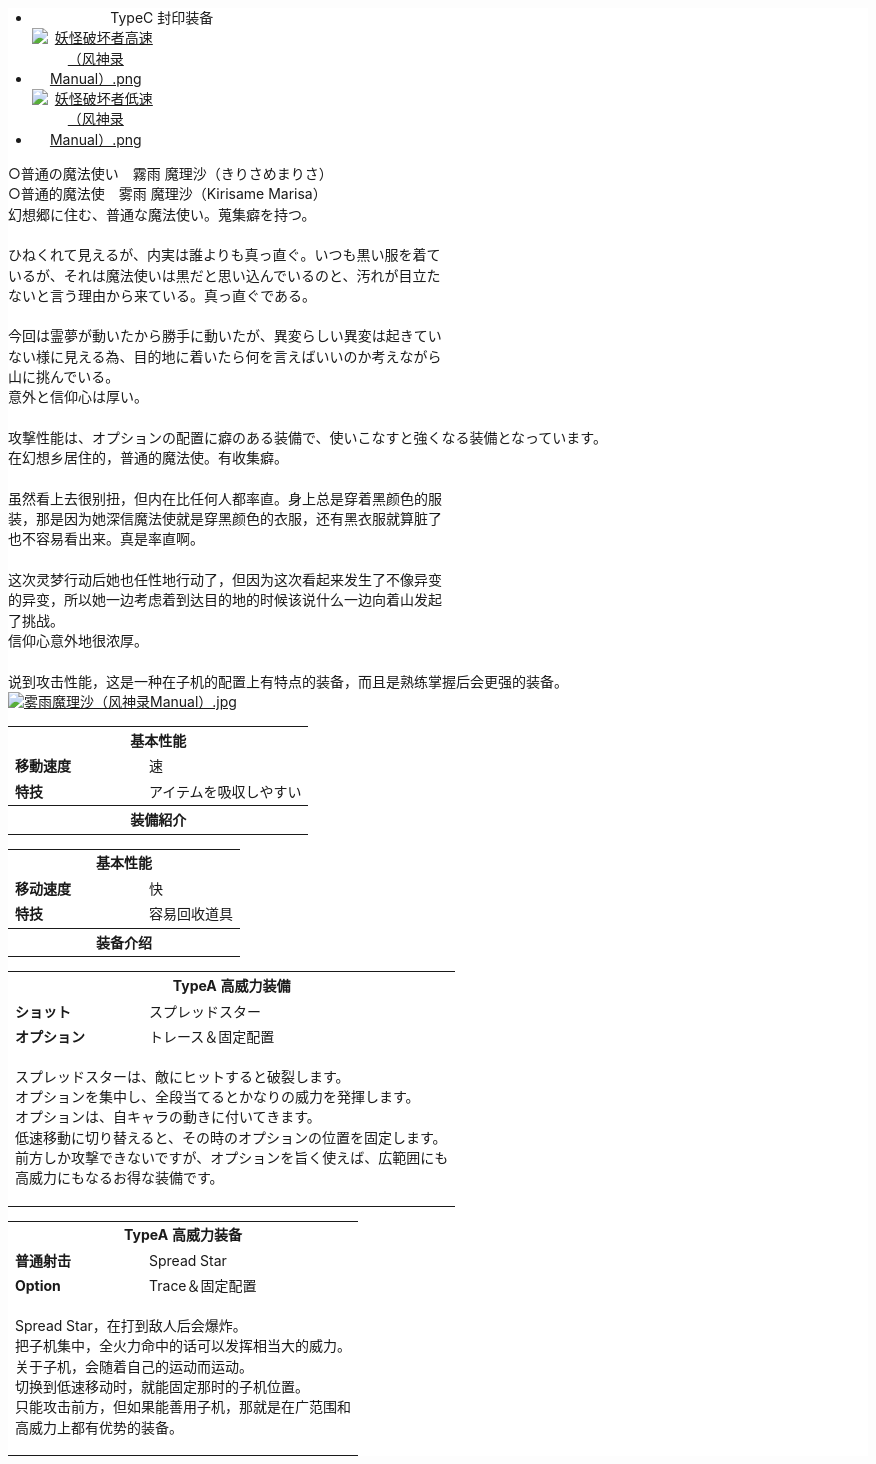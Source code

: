 </div></td></tr></tbody></table></div></td><td rowspan="1" class="tt-pic" lang="zh"><div class="poem"><ul class="gallery mw-gallery-nolines" style="max-width: 260px;text-align:center;"><li class="gallerycaption">TypeC 封印装备</li><li class="gallerybox" style="width: 130px"><div style="width: 130px"><div class="thumb" style="width: 128px;"><div style="margin:0px auto;"><a href="./文件-妖怪破坏者高速（风神录Manual）.png.md" class="image"><img alt="妖怪破坏者高速（风神录Manual）.png" src="https://upload.thwiki.cc/thumb/b/b7/%E5%A6%96%E6%80%AA%E7%A0%B4%E5%9D%8F%E8%80%85%E9%AB%98%E9%80%9F%EF%BC%88%E9%A3%8E%E7%A5%9E%E5%BD%95Manual%EF%BC%89.png/120px-%E5%A6%96%E6%80%AA%E7%A0%B4%E5%9D%8F%E8%80%85%E9%AB%98%E9%80%9F%EF%BC%88%E9%A3%8E%E7%A5%9E%E5%BD%95Manual%EF%BC%89.png" decoding="async" loading="lazy" width="120" height="120" srcset="https://upload.thwiki.cc/b/b7/%E5%A6%96%E6%80%AA%E7%A0%B4%E5%9D%8F%E8%80%85%E9%AB%98%E9%80%9F%EF%BC%88%E9%A3%8E%E7%A5%9E%E5%BD%95Manual%EF%BC%89.png 1.5x" data-file-width="128" data-file-height="128"></a></div></div><div class="gallerytext"></div></div></li><li class="gallerybox" style="width: 130px"><div style="width: 130px"><div class="thumb" style="width: 128px;"><div style="margin:0px auto;"><a href="./文件-妖怪破坏者低速（风神录Manual）.png.md" class="image"><img alt="妖怪破坏者低速（风神录Manual）.png" src="https://upload.thwiki.cc/thumb/7/79/%E5%A6%96%E6%80%AA%E7%A0%B4%E5%9D%8F%E8%80%85%E4%BD%8E%E9%80%9F%EF%BC%88%E9%A3%8E%E7%A5%9E%E5%BD%95Manual%EF%BC%89.png/120px-%E5%A6%96%E6%80%AA%E7%A0%B4%E5%9D%8F%E8%80%85%E4%BD%8E%E9%80%9F%EF%BC%88%E9%A3%8E%E7%A5%9E%E5%BD%95Manual%EF%BC%89.png" decoding="async" loading="lazy" width="120" height="120" srcset="https://upload.thwiki.cc/7/79/%E5%A6%96%E6%80%AA%E7%A0%B4%E5%9D%8F%E8%80%85%E4%BD%8E%E9%80%9F%EF%BC%88%E9%A3%8E%E7%A5%9E%E5%BD%95Manual%EF%BC%89.png 1.5x" data-file-width="128" data-file-height="128"></a></div></div><div class="gallerytext"></div></div></li></ul></div></td></tr><tr class="tt-manual-header" id="=-24" data-pos="&#91;&quot;=&quot;,24&#93;"><td class="tt-jamh" lang="ja"><div class="poem">○普通の魔法使い　霧雨 魔理沙（きりさめまりさ）</div></td><td class="tt-zhmh" lang="zh"><div class="poem">○普通的魔法使　雾雨 魔理沙（Kirisame Marisa）</div></td><td class="tt-mh" lang="zh"><div class="poem"></div></td></tr><tr class="tt-manual-content" id="=-25" data-pos="&#91;&quot;=&quot;,25&#93;"><td class="tt-jam" lang="ja"><div class="poem">幻想郷に住む、普通な魔法使い。蒐集癖を持つ。<br><br>ひねくれて見えるが、内実は誰よりも真っ直ぐ。いつも黒い服を着て<br>いるが、それは魔法使いは黒だと思い込んでいるのと、汚れが目立た<br>ないと言う理由から来ている。真っ直ぐである。<br><br>今回は霊夢が動いたから勝手に動いたが、異変らしい異変は起きてい<br>ない様に見える為、目的地に着いたら何を言えばいいのか考えながら<br>山に挑んでいる。<br>意外と信仰心は厚い。<br><br>攻撃性能は、オプションの配置に癖のある装備で、使いこなすと強くなる装備となっています。</div></td><td class="tt-zhm" lang="zh"><div class="poem">在幻想乡居住的，普通的魔法使。有收集癖。<br><br>虽然看上去很别扭，但内在比任何人都率直。身上总是穿着黑颜色的服<br>装，那是因为她深信魔法使就是穿黑颜色的衣服，还有黑衣服就算脏了<br>也不容易看出来。真是率直啊。<br><br>这次灵梦行动后她也任性地行动了，但因为这次看起来发生了不像异变<br>的异变，所以她一边考虑着到达目的地的时候该说什么一边向着山发起<br>了挑战。<br>信仰心意外地很浓厚。<br><br>说到攻击性能，这是一种在子机的配置上有特点的装备，而且是熟练掌握后会更强的装备。</div></td><td rowspan="2" class="tt-pic" lang="zh"><div class="poem"><a href="./文件-雾雨魔理沙（风神录Manual）.jpg.md" class="image"><img alt="雾雨魔理沙（风神录Manual）.jpg" src="https://upload.thwiki.cc/8/82/%E9%9B%BE%E9%9B%A8%E9%AD%94%E7%90%86%E6%B2%99%EF%BC%88%E9%A3%8E%E7%A5%9E%E5%BD%95Manual%EF%BC%89.jpg" decoding="async" loading="lazy" width="128" height="256" data-file-width="128" data-file-height="256"></a></div></td></tr><tr class="tt-manual-content" id="=-26" data-pos="&#91;&quot;=&quot;,26&#93;"><td class="tt-jam" lang="ja"><div class="poem"><table width="100%" border="0"><tbody><tr><th colspan="2" align="center"><b>基本性能</b></th></tr><tr><td width="120px"><b>移動速度</b></td><td>速<br></td></tr><tr><td><b>特技</b></td><td>アイテムを吸収しやすい<br></td></tr><tr><th colspan="2" align="center"><b>装備紹介</b></th></tr></tbody></table></div></td><td class="tt-zhm" lang="zh"><div class="poem"><table width="100%" border="0"><tbody><tr><th colspan="2" align="center"><b>基本性能</b></th></tr><tr><td width="120px"><b>移动速度</b></td><td>快<br></td></tr><tr><td><b>特技</b></td><td>容易回收道具<br></td></tr><tr><th colspan="2" align="center"><b>装备介绍</b></th></tr></tbody></table></div></td></tr><tr class="tt-manual-content" id="=-27" data-pos="&#91;&quot;=&quot;,27&#93;"><td class="tt-jam" lang="ja"><div class="poem"><table width="100%" border="0"><tbody><tr><th colspan="2" align="center"><b>TypeA 高威力装備 <br></b></th></tr><tr><td width="120px"><b>ショット</b></td><td>スプレッドスター<br></td></tr><tr><td width="120px"><b>オプション</b></td><td>トレース＆固定配置<br></td></tr><tr><td colspan="2"><div class="poem">
<p>スプレッドスターは、敵にヒットすると破裂します。<br>オプションを集中し、全段当てるとかなりの威力を発揮します。<br>オプションは、自キャラの動きに付いてきます。<br>低速移動に切り替えると、その時のオプションの位置を固定します。<br>前方しか攻撃できないですが、オプションを旨く使えば、広範囲にも<br>高威力にもなるお得な装備です。<br>
</p>
</div></td></tr></tbody></table></div></td><td class="tt-zhm" lang="zh"><div class="poem"><table width="100%" border="0"><tbody><tr><th colspan="2" align="center"><b>TypeA 高威力装备<br></b></th></tr><tr><td width="120px"><b>普通射击</b></td><td>Spread Star<br></td></tr><tr><td width="120px"><b>Option</b></td><td>Trace＆固定配置<br></td></tr><tr><td colspan="2"><div class="poem">
<p>Spread Star，在打到敌人后会爆炸。<br>把子机集中，全火力命中的话可以发挥相当大的威力。<br>关于子机，会随着自己的运动而运动。<br>切换到低速移动时，就能固定那时的子机位置。<br>只能攻击前方，但如果能善用子机，那就是在广范围和<br>高威力上都有优势的装备。<br>
</p>